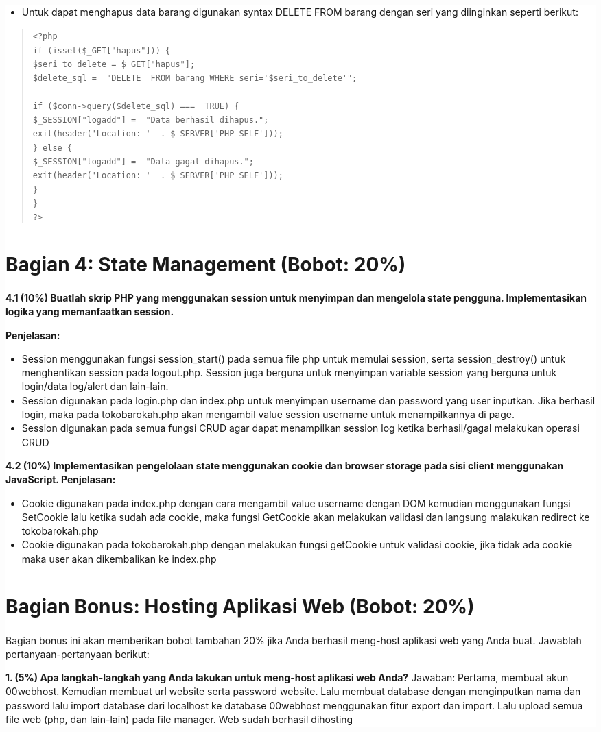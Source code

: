- Untuk dapat menghapus data barang digunakan syntax DELETE FROM barang dengan seri yang diinginkan seperti berikut:
> 
>     <?php
>     if (isset($_GET["hapus"])) {
>     $seri_to_delete = $_GET["hapus"];
>     $delete_sql =  "DELETE  FROM barang WHERE seri='$seri_to_delete'";
>     
>     if ($conn->query($delete_sql) ===  TRUE) {
>     $_SESSION["logadd"] =  "Data berhasil dihapus.";
>     exit(header('Location: '  . $_SERVER['PHP_SELF']));
>     } else {
>     $_SESSION["logadd"] =  "Data gagal dihapus.";
>     exit(header('Location: '  . $_SERVER['PHP_SELF']));
>     }
>     }
>     ?>

# Bagian 4: State Management (Bobot: 20%)

**4.1 (10%) Buatlah skrip PHP yang menggunakan session untuk menyimpan dan mengelola state pengguna. Implementasikan logika yang memanfaatkan session.**

**Penjelasan:**  
- Session menggunakan fungsi session_start() pada semua file php untuk memulai session, serta session_destroy() untuk menghentikan session pada logout.php. Session juga berguna untuk menyimpan variable session yang berguna untuk login/data log/alert dan lain-lain.
- Session digunakan pada login.php dan index.php untuk menyimpan username dan password yang user inputkan. Jika berhasil login, maka pada tokobarokah.php akan mengambil value session username untuk menampilkannya di page.
- Session digunakan pada semua fungsi CRUD agar dapat menampilkan session log ketika berhasil/gagal melakukan operasi CRUD

**4.2 (10%) Implementasikan pengelolaan state menggunakan cookie dan browser storage pada sisi client menggunakan JavaScript.
Penjelasan:**  
- Cookie digunakan pada index.php dengan cara mengambil value username dengan DOM kemudian menggunakan fungsi SetCookie lalu ketika sudah ada cookie, maka fungsi GetCookie akan melakukan validasi dan langsung malakukan redirect ke tokobarokah.php
- Cookie digunakan pada tokobarokah.php dengan melakukan fungsi getCookie untuk validasi cookie, jika tidak ada cookie maka user akan dikembalikan ke index.php

# Bagian Bonus: Hosting Aplikasi Web (Bobot: 20%)

Bagian bonus ini akan memberikan bobot tambahan 20% jika Anda berhasil meng-host aplikasi web yang Anda buat. Jawablah pertanyaan-pertanyaan berikut:

**1.  (5%) Apa langkah-langkah yang Anda lakukan untuk meng-host aplikasi web Anda?**
	Jawaban: Pertama, membuat akun 00webhost. Kemudian membuat url website serta password website. Lalu membuat database dengan menginputkan nama dan password lalu import database dari localhost ke database 00webhost menggunakan fitur export dan import. Lalu upload semua file web (php, dan lain-lain) pada file manager. Web sudah berhasil dihosting
	